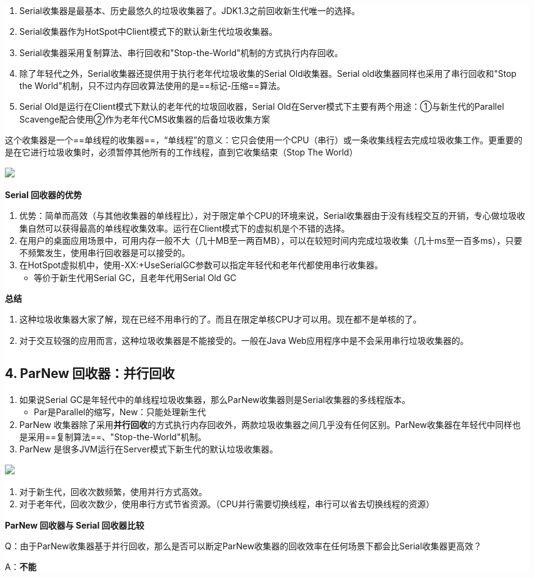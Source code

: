 1.  Serial收集器是最基本、历史最悠久的垃圾收集器了。JDK1.3之前回收新生代唯一的选择。
  
2.  Serial收集器作为HotSpot中Client模式下的默认新生代垃圾收集器。
  
3.  Serial收集器采用复制算法、串行回收和"Stop-the-World"机制的方式执行内存回收。
  
4.  除了年轻代之外，Serial收集器还提供用于执行老年代垃圾收集的Serial Old收集器。Serial old收集器同样也采用了串行回收和"Stop the World"机制，只不过内存回收算法使用的是==标记-压缩==算法。
  
5.  Serial Old是运行在Client模式下默认的老年代的垃圾回收器，Serial Old在Server模式下主要有两个用途：①与新生代的Parallel Scavenge配合使用②作为老年代CMS收集器的后备垃圾收集方案




这个收集器是一个==单线程的收集器==，“单线程”的意义：它只会使用一个CPU（串行）或一条收集线程去完成垃圾收集工作。更重要的是在它进行垃圾收集时，必须暂停其他所有的工作线程，直到它收集结束（Stop The World）

![](https://gitlab.com/eardh/picture/-/raw/main/jvm_img/202110271802720.png)



**Serial 回收器的优势**

1.  优势：简单而高效（与其他收集器的单线程比），对于限定单个CPU的环境来说，Serial收集器由于没有线程交互的开销，专心做垃圾收集自然可以获得最高的单线程收集效率。运行在Client模式下的虚拟机是个不错的选择。
3.  在用户的桌面应用场景中，可用内存一般不大（几十MB至一两百MB），可以在较短时间内完成垃圾收集（几十ms至一百多ms），只要不频繁发生，使用串行回收器是可以接受的。
3.  在HotSpot虚拟机中，使用-XX:+UseSerialGC参数可以指定年轻代和老年代都使用串行收集器。
    - 等价于新生代用Serial GC，且老年代用Serial Old GC



**总结**

1.  这种垃圾收集器大家了解，现在已经不用串行的了。而且在限定单核CPU才可以用。现在都不是单核的了。
  
2.  对于交互较强的应用而言，这种垃圾收集器是不能接受的。一般在Java Web应用程序中是不会采用串行垃圾收集器的。




## 4. ParNew 回收器：并行回收


1.  如果说Serial GC是年轻代中的单线程垃圾收集器，那么ParNew收集器则是Serial收集器的多线程版本。
    - Par是Parallel的缩写，New：只能处理新生代
2.  ParNew 收集器除了采用**并行回收**的方式执行内存回收外，两款垃圾收集器之间几乎没有任何区别。ParNew收集器在年轻代中同样也是采用==复制算法==、"Stop-the-World"机制。
3.  ParNew 是很多JVM运行在Server模式下新生代的默认垃圾收集器。

![](https://gitlab.com/eardh/picture/-/raw/main/jvm_img/202110271812704.png)

1.  对于新生代，回收次数频繁，使用并行方式高效。
2.  对于老年代，回收次数少，使用串行方式节省资源。（CPU并行需要切换线程，串行可以省去切换线程的资源）



**ParNew 回收器与 Serial 回收器比较**

Q：由于ParNew收集器基于并行回收，那么是否可以断定ParNew收集器的回收效率在任何场景下都会比Serial收集器更高效？

A：**不能**
